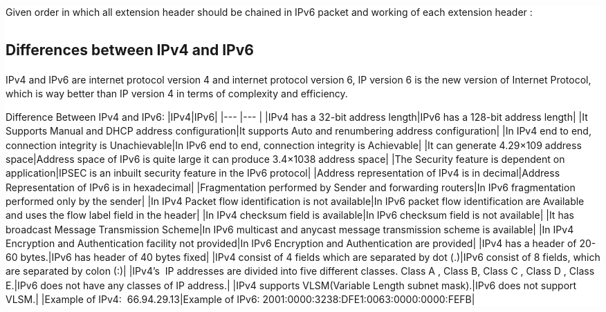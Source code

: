 Given order in which all extension header should be chained in IPv6 packet and working of each extension header :


## Differences between IPv4 and IPv6

IPv4 and IPv6 are internet protocol version 4 and internet protocol version 6, IP version 6 is the new version of Internet Protocol, which is way better than IP version 4 in terms of complexity and efficiency. 

Difference Between IPv4 and IPv6: 
 |IPv4|IPv6|
|--- |--- |
|IPv4 has a 32-bit address length|IPv6 has a 128-bit address length|
|It Supports Manual and DHCP address configuration|It supports Auto and renumbering address configuration|
|In IPv4 end to end, connection integrity is Unachievable|In IPv6 end to end, connection integrity is Achievable|
|It can generate 4.29×109 address space|Address space of IPv6 is quite large it can produce 3.4×1038 address space|
|The Security feature is dependent on application|IPSEC is an inbuilt security feature in the IPv6 protocol|
|Address representation of IPv4 is in decimal|Address Representation of IPv6 is in hexadecimal|
|Fragmentation performed by Sender and forwarding routers|In IPv6 fragmentation performed only by the sender|
|In IPv4 Packet flow identification is not available|In IPv6 packet flow identification are Available and uses the flow label field in the header|
|In IPv4 checksum field is available|In IPv6 checksum field is not available|
|It has broadcast Message Transmission Scheme|In IPv6 multicast and anycast message transmission scheme is available|
|In IPv4 Encryption and Authentication facility not provided|In IPv6 Encryption and Authentication are provided|
|IPv4 has a header of 20-60 bytes.|IPv6 has header of 40 bytes fixed|
|IPv4 consist of 4 fields which are separated by dot (.)|IPv6 consist of 8 fields, which are separated by colon (:)|
|IPv4’s  IP addresses are divided into five different classes. Class A , Class B, Class C , Class D , Class E.|IPv6 does not have any classes of IP address.|
|IPv4 supports VLSM(Variable Length subnet mask).|IPv6 does not support VLSM.|
|Example of IPv4:  66.94.29.13|Example of IPv6: 2001:0000:3238:DFE1:0063:0000:0000:FEFB|

